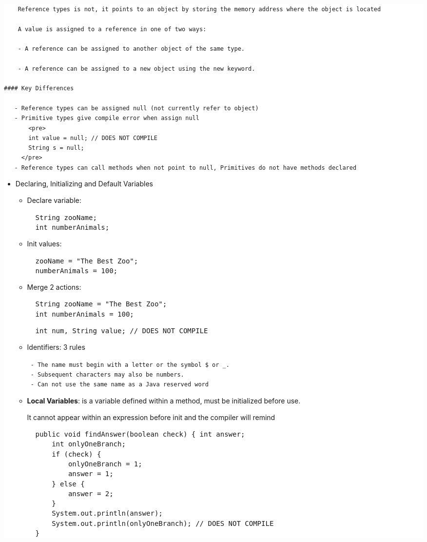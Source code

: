         Reference types is not, it points to an object by storing the memory address where the object is located
        
        A value is assigned to a reference in one of two ways:
        
        - A reference can be assigned to another object of the same type.
        
        - A reference can be assigned to a new object using the new keyword.  
        
    #### Key Differences
        
       - Reference types can be assigned null (not currently refer to object)
       - Primitive types give compile error when assign null
           <pre>
           int value = null; // DOES NOT COMPILE 
           String s = null;
         </pre>
       - Reference types can call methods when not point to null, Primitives do not have methods declared
         
  - Declaring, Initializing and Default Variables 
  
    - Declare variable: 
        <pre>
        String zooName; 
        int numberAnimals;
      </pre>
    - Init values: 
        <pre>
        zooName = "The Best Zoo"; 
        numberAnimals = 100;
      </pre>
    - Merge 2 actions:
        <pre>
        String zooName = "The Best Zoo"; 
        int numberAnimals = 100;
      </pre>
    
        <pre>
        int num, String value; // DOES NOT COMPILE
      </pre>
    
    - Identifiers: 3 rules
    
           - The name must begin with a letter or the symbol $ or _. 
           - Subsequent characters may also be numbers.
           - Can not use the same name as a Java reserved word
        
    - **Local Variables**: is a variable defined within a method, must be initialized before use.
        
         It cannot appear within an expression before init and the compiler will remind
        <pre>
        public void findAnswer(boolean check) { int answer;
            int onlyOneBranch;
            if (check) {
                onlyOneBranch = 1;
                answer = 1; 
            } else {
                answer = 2; 
            }
            System.out.println(answer);
            System.out.println(onlyOneBranch); // DOES NOT COMPILE 
        }
      </pre>
    